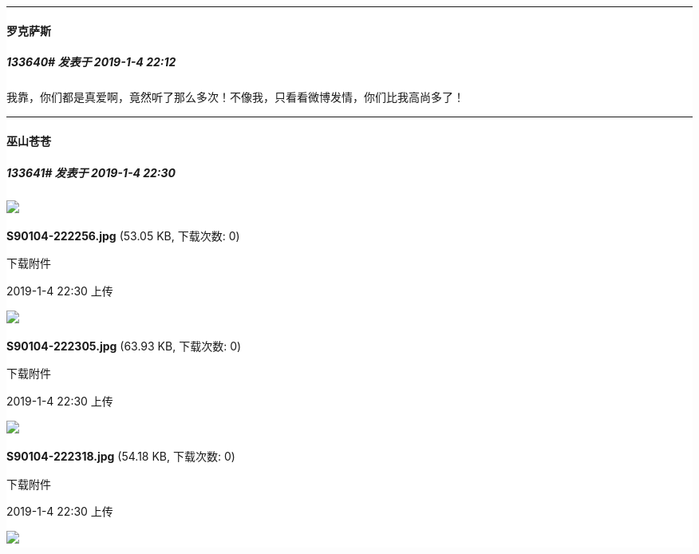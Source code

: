 





*****

####  罗克萨斯  
##### 133640#       发表于 2019-1-4 22:12




我靠，你们都是真爱啊，竟然听了那么多次！不像我，只看看微博发情，你们比我高尚多了！







*****

####  巫山苍苍  
##### 133641#       发表于 2019-1-4 22:30




<img src="https://img.saraba1st.com/forum/201901/04/223030c49rwgwvqgj7y9wi.jpg" referrerpolicy="no-referrer">


<strong>S90104-222256.jpg</strong> (53.05 KB, 下载次数: 0)

下载附件

2019-1-4 22:30 上传





<img src="https://img.saraba1st.com/forum/201901/04/223031wj5tutt6kf67ex5s.jpg" referrerpolicy="no-referrer">


<strong>S90104-222305.jpg</strong> (63.93 KB, 下载次数: 0)

下载附件

2019-1-4 22:30 上传





<img src="https://img.saraba1st.com/forum/201901/04/223031ey8zh88d1ccqrpct.jpg" referrerpolicy="no-referrer">


<strong>S90104-222318.jpg</strong> (54.18 KB, 下载次数: 0)

下载附件

2019-1-4 22:30 上传





<img src="https://img.saraba1st.com/forum/201901/04/223031lcmd75kh5ror7jco.jpg" referrerpolicy="no-referrer">
